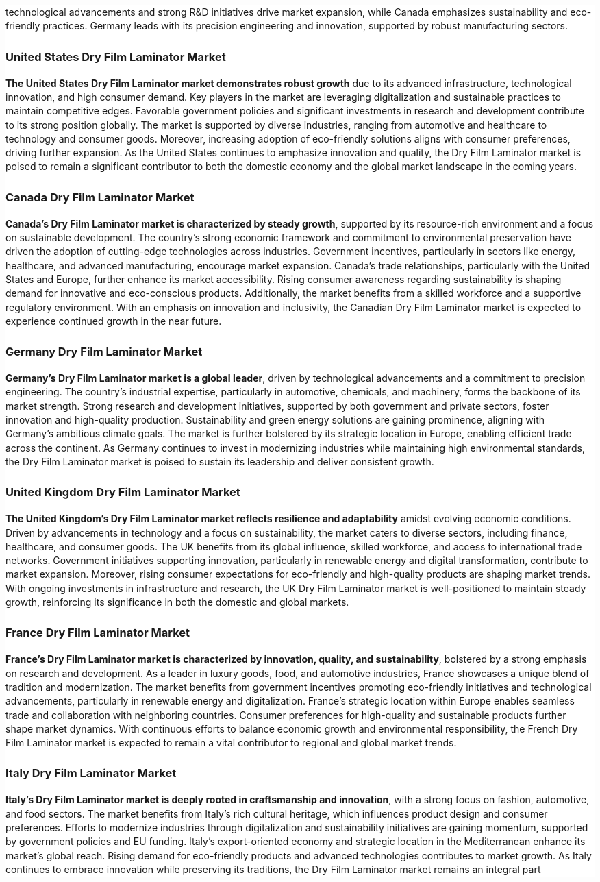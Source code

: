 technological advancements and strong R&amp;D initiatives drive market expansion, while Canada emphasizes sustainability and eco-friendly practices. Germany leads with its precision engineering and innovation, supported by robust manufacturing sectors.</span></em></p></blockquote><h3><strong>United States Dry Film Laminator Market</strong></h3><p><strong>The United States Dry Film Laminator market demonstrates robust growth</strong> due to its advanced infrastructure, technological innovation, and high consumer demand. Key players in the market are leveraging digitalization and sustainable practices to maintain competitive edges. Favorable government policies and significant investments in research and development contribute to its strong position globally. The market is supported by diverse industries, ranging from automotive and healthcare to technology and consumer goods. Moreover, increasing adoption of eco-friendly solutions aligns with consumer preferences, driving further expansion. As the United States continues to emphasize innovation and quality, the Dry Film Laminator market is poised to remain a significant contributor to both the domestic economy and the global market landscape in the coming years.</p><h3><strong>Canada Dry Film Laminator Market</strong></h3><p><strong>Canada&rsquo;s Dry Film Laminator market is characterized by steady growth</strong>, supported by its resource-rich environment and a focus on sustainable development. The country&rsquo;s strong economic framework and commitment to environmental preservation have driven the adoption of cutting-edge technologies across industries. Government incentives, particularly in sectors like energy, healthcare, and advanced manufacturing, encourage market expansion. Canada&rsquo;s trade relationships, particularly with the United States and Europe, further enhance its market accessibility. Rising consumer awareness regarding sustainability is shaping demand for innovative and eco-conscious products. Additionally, the market benefits from a skilled workforce and a supportive regulatory environment. With an emphasis on innovation and inclusivity, the Canadian Dry Film Laminator market is expected to experience continued growth in the near future.</p><h3><strong>Germany Dry Film Laminator Market</strong></h3><p><strong>Germany&rsquo;s Dry Film Laminator market is a global leader</strong>, driven by technological advancements and a commitment to precision engineering. The country&rsquo;s industrial expertise, particularly in automotive, chemicals, and machinery, forms the backbone of its market strength. Strong research and development initiatives, supported by both government and private sectors, foster innovation and high-quality production. Sustainability and green energy solutions are gaining prominence, aligning with Germany&rsquo;s ambitious climate goals. The market is further bolstered by its strategic location in Europe, enabling efficient trade across the continent. As Germany continues to invest in modernizing industries while maintaining high environmental standards, the Dry Film Laminator market is poised to sustain its leadership and deliver consistent growth.</p><h3><strong>United Kingdom Dry Film Laminator Market</strong></h3><p><strong>The United Kingdom&rsquo;s Dry Film Laminator market reflects resilience and adaptability</strong> amidst evolving economic conditions. Driven by advancements in technology and a focus on sustainability, the market caters to diverse sectors, including finance, healthcare, and consumer goods. The UK benefits from its global influence, skilled workforce, and access to international trade networks. Government initiatives supporting innovation, particularly in renewable energy and digital transformation, contribute to market expansion. Moreover, rising consumer expectations for eco-friendly and high-quality products are shaping market trends. With ongoing investments in infrastructure and research, the UK Dry Film Laminator market is well-positioned to maintain steady growth, reinforcing its significance in both the domestic and global markets.</p><h3><strong>France Dry Film Laminator Market</strong></h3><p><strong>France&rsquo;s Dry Film Laminator market is characterized by innovation, quality, and sustainability</strong>, bolstered by a strong emphasis on research and development. As a leader in luxury goods, food, and automotive industries, France showcases a unique blend of tradition and modernization. The market benefits from government incentives promoting eco-friendly initiatives and technological advancements, particularly in renewable energy and digitalization. France&rsquo;s strategic location within Europe enables seamless trade and collaboration with neighboring countries. Consumer preferences for high-quality and sustainable products further shape market dynamics. With continuous efforts to balance economic growth and environmental responsibility, the French Dry Film Laminator market is expected to remain a vital contributor to regional and global market trends.</p><h3><strong>Italy Dry Film Laminator Market</strong></h3><p><strong>Italy&rsquo;s Dry Film Laminator market is deeply rooted in craftsmanship and innovation</strong>, with a strong focus on fashion, automotive, and food sectors. The market benefits from Italy&rsquo;s rich cultural heritage, which influences product design and consumer preferences. Efforts to modernize industries through digitalization and sustainability initiatives are gaining momentum, supported by government policies and EU funding. Italy&rsquo;s export-oriented economy and strategic location in the Mediterranean enhance its market&rsquo;s global reach. Rising demand for eco-friendly products and advanced technologies contributes to market growth. As Italy continues to embrace innovation while preserving its traditions, the Dry Film Laminator market remains an integral part
